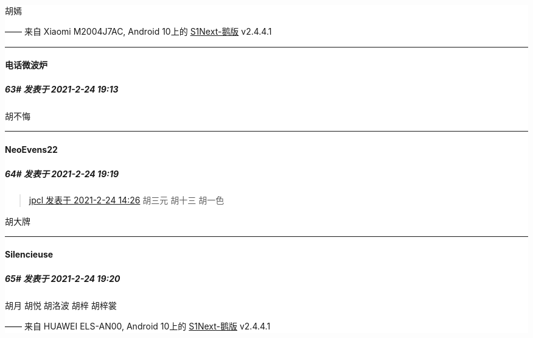 


胡嫣

—— 来自 Xiaomi M2004J7AC, Android 10上的 [S1Next-鹅版](https://github.com/ykrank/S1-Next/releases) v2.4.4.1







*****

####  电话微波炉  
##### 63#       发表于 2021-2-24 19:13




胡不悔







*****

####  NeoEvens22  
##### 64#       发表于 2021-2-24 19:19



<blockquote><a href="httphttps://bbs.saraba1st.com/2b/forum.php?mod=redirect&amp;goto=findpost&amp;pid=50426805&amp;ptid=1989509" target="_blank">jpcl 发表于 2021-2-24 14:26</a>
 胡三元 胡十三 胡一色 </blockquote>
胡大牌







*****

####  Silencieuse  
##### 65#       发表于 2021-2-24 19:20




胡月
胡悦
胡洛波
胡梓
胡梓裳

—— 来自 HUAWEI ELS-AN00, Android 10上的 [S1Next-鹅版](https://github.com/ykrank/S1-Next/releases) v2.4.4.1



